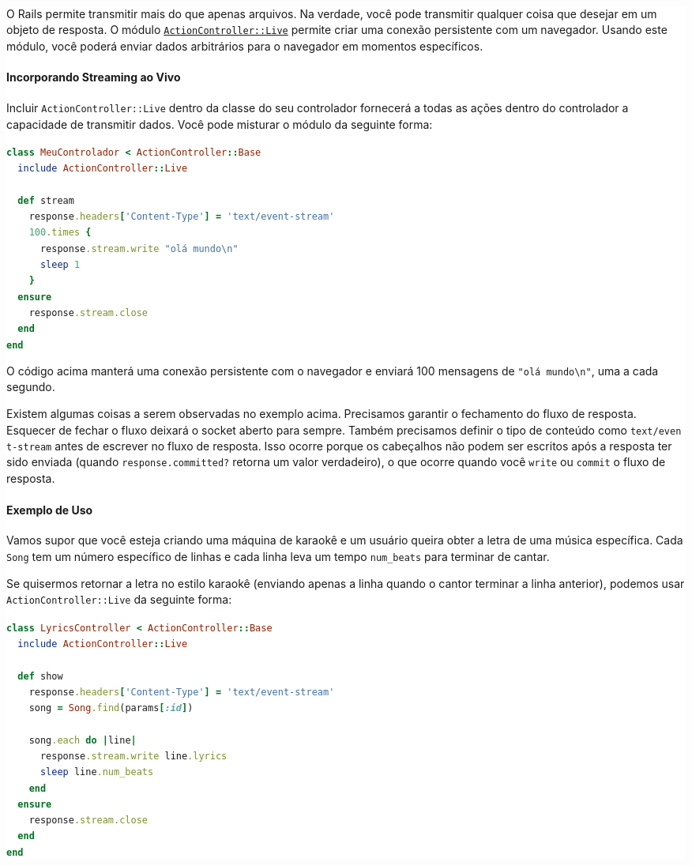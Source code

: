 O Rails permite transmitir mais do que apenas arquivos. Na verdade, você pode transmitir qualquer coisa que desejar em um objeto de resposta. O módulo [`ActionController::Live`][] permite criar uma conexão persistente com um navegador. Usando este módulo, você poderá enviar dados arbitrários para o navegador em momentos específicos.
#### Incorporando Streaming ao Vivo

Incluir `ActionController::Live` dentro da classe do seu controlador fornecerá a todas as ações dentro do controlador a capacidade de transmitir dados. Você pode misturar o módulo da seguinte forma:

```ruby
class MeuControlador < ActionController::Base
  include ActionController::Live

  def stream
    response.headers['Content-Type'] = 'text/event-stream'
    100.times {
      response.stream.write "olá mundo\n"
      sleep 1
    }
  ensure
    response.stream.close
  end
end
```

O código acima manterá uma conexão persistente com o navegador e enviará 100 mensagens de `"olá mundo\n"`, uma a cada segundo.

Existem algumas coisas a serem observadas no exemplo acima. Precisamos garantir o fechamento do fluxo de resposta. Esquecer de fechar o fluxo deixará o socket aberto para sempre. Também precisamos definir o tipo de conteúdo como `text/event-stream` antes de escrever no fluxo de resposta. Isso ocorre porque os cabeçalhos não podem ser escritos após a resposta ter sido enviada (quando `response.committed?` retorna um valor verdadeiro), o que ocorre quando você `write` ou `commit` o fluxo de resposta.

#### Exemplo de Uso

Vamos supor que você esteja criando uma máquina de karaokê e um usuário queira obter a letra de uma música específica. Cada `Song` tem um número específico de linhas e cada linha leva um tempo `num_beats` para terminar de cantar.

Se quisermos retornar a letra no estilo karaokê (enviando apenas a linha quando o cantor terminar a linha anterior), podemos usar `ActionController::Live` da seguinte forma:

```ruby
class LyricsController < ActionController::Base
  include ActionController::Live

  def show
    response.headers['Content-Type'] = 'text/event-stream'
    song = Song.find(params[:id])

    song.each do |line|
      response.stream.write line.lyrics
      sleep line.num_beats
    end
  ensure
    response.stream.close
  end
end
```


[Roteamento de Recursos]: routing.html#resource-routing-o-padrao-do-rails
[`ActionController::Base`]: https://api.rubyonrails.org/classes/ActionController/Base.html
[`params`]: https://api.rubyonrails.org/classes/ActionController/StrongParameters.html#method-i-params
[`wrap_parameters`]: https://api.rubyonrails.org/classes/ActionController/ParamsWrapper/Options/ClassMethods.html#method-i-wrap_parameters
[`controller_name`]: https://api.rubyonrails.org/classes/ActionController/Metal.html#method-i-controller_name
[`action_name`]: https://api.rubyonrails.org/classes/AbstractController/Base.html#method-i-action_name
[`permit`]: https://api.rubyonrails.org/classes/ActionController/Parameters.html#method-i-permit
[`permit!`]: https://api.rubyonrails.org/classes/ActionController/Parameters.html#method-i-permit-21
[`require`]: https://api.rubyonrails.org/classes/ActionController/Parameters.html#method-i-require
[`ActionDispatch::Session::CookieStore`]: https://api.rubyonrails.org/classes/ActionDispatch/Session/CookieStore.html
[`ActionDispatch::Session::CacheStore`]: https://api.rubyonrails.org/classes/ActionDispatch/Session/CacheStore.html
[`ActionDispatch::Session::MemCacheStore`]: https://api.rubyonrails.org/classes/ActionDispatch/Session/MemCacheStore.html
[activerecord-session_store]: https://github.com/rails/activerecord-session_store
[`reset_session`]: https://api.rubyonrails.org/classes/ActionController/Metal.html#method-i-reset_session
[`flash`]: https://api.rubyonrails.org/classes/ActionDispatch/Flash/RequestMethods.html#method-i-flash
[`flash.keep`]: https://api.rubyonrails.org/classes/ActionDispatch/Flash/FlashHash.html#method-i-keep
[`flash.now`]: https://api.rubyonrails.org/classes/ActionDispatch/Flash/FlashHash.html#method-i-now
[`config.action_dispatch.cookies_serializer`]: configuring.html#config-action-dispatch-cookies-serializer
[`cookies`]: https://api.rubyonrails.org/classes/ActionController/Cookies.html#method-i-cookies
[`before_action`]: https://api.rubyonrails.org/classes/AbstractController/Callbacks/ClassMethods.html#method-i-before_action
[`skip_before_action`]: https://api.rubyonrails.org/classes/AbstractController/Callbacks/ClassMethods.html#method-i-skip_before_action
[`after_action`]: https://api.rubyonrails.org/classes/AbstractController/Callbacks/ClassMethods.html#method-i-after_action
[`around_action`]: https://api.rubyonrails.org/classes/AbstractController/Callbacks/ClassMethods.html#method-i-around_action
[`ActionDispatch::Request`]: https://api.rubyonrails.org/classes/ActionDispatch/Request.html
[`request`]: https://api.rubyonrails.org/classes/ActionController/Base.html#method-i-request
[`response`]: https://api.rubyonrails.org/classes/ActionController/Base.html#method-i-response
[`path_parameters`]: https://api.rubyonrails.org/classes/ActionDispatch/Http/Parameters.html#method-i-path_parameters
[`query_parameters`]: https://api.rubyonrails.org/classes/ActionDispatch/Request.html#method-i-query_parameters
[`request_parameters`]: https://api.rubyonrails.org/classes/ActionDispatch/Request.html#method-i-request_parameters
[`http_basic_authenticate_with`]: https://api.rubyonrails.org/classes/ActionController/HttpAuthentication/Basic/ControllerMethods/ClassMethods.html#method-i-http_basic_authenticate_with
[`authenticate_or_request_with_http_digest`]: https://api.rubyonrails.org/classes/ActionController/HttpAuthentication/Digest/ControllerMethods.html#method-i-authenticate_or_request_with_http_digest
[`authenticate_or_request_with_http_token`]: https://api.rubyonrails.org/classes/ActionController/HttpAuthentication/Token/ControllerMethods.html#method-i-authenticate_or_request_with_http_token
[`send_data`]: https://api.rubyonrails.org/classes/ActionController/DataStreaming.html#method-i-send_data
[`send_file`]: https://api.rubyonrails.org/classes/ActionController/DataStreaming.html#method-i-send_file
[`ActionController::Live`]: https://api.rubyonrails.org/classes/ActionController/Live.html
[`config.filter_parameters`]: configuring.html#config-filter-parameters
[`rescue_from`]: https://api.rubyonrails.org/classes/ActiveSupport/Rescuable/ClassMethods.html#method-i-rescue_from
[`config.force_ssl`]: configuring.html#config-force-ssl
[`ActionDispatch::SSL`]: https://api.rubyonrails.org/classes/ActionDispatch/SSL.html